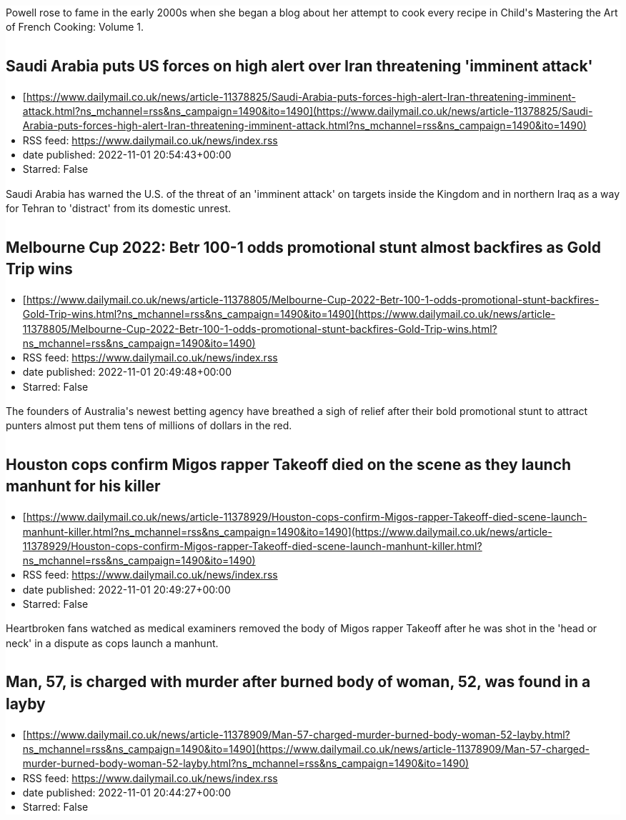 Powell rose to fame in the early 2000s when she began a blog about her attempt to cook every recipe in Child's Mastering the Art of French Cooking: Volume 1.

## Saudi Arabia puts US forces on high alert over Iran threatening 'imminent attack'
 - [https://www.dailymail.co.uk/news/article-11378825/Saudi-Arabia-puts-forces-high-alert-Iran-threatening-imminent-attack.html?ns_mchannel=rss&ns_campaign=1490&ito=1490](https://www.dailymail.co.uk/news/article-11378825/Saudi-Arabia-puts-forces-high-alert-Iran-threatening-imminent-attack.html?ns_mchannel=rss&ns_campaign=1490&ito=1490)
 - RSS feed: https://www.dailymail.co.uk/news/index.rss
 - date published: 2022-11-01 20:54:43+00:00
 - Starred: False

Saudi Arabia has warned the U.S. of the threat of an 'imminent attack' on targets inside the Kingdom and in northern Iraq as a way for Tehran to 'distract' from its domestic unrest.

## Melbourne Cup 2022: Betr 100-1 odds promotional stunt almost backfires as Gold Trip wins
 - [https://www.dailymail.co.uk/news/article-11378805/Melbourne-Cup-2022-Betr-100-1-odds-promotional-stunt-backfires-Gold-Trip-wins.html?ns_mchannel=rss&ns_campaign=1490&ito=1490](https://www.dailymail.co.uk/news/article-11378805/Melbourne-Cup-2022-Betr-100-1-odds-promotional-stunt-backfires-Gold-Trip-wins.html?ns_mchannel=rss&ns_campaign=1490&ito=1490)
 - RSS feed: https://www.dailymail.co.uk/news/index.rss
 - date published: 2022-11-01 20:49:48+00:00
 - Starred: False

The founders of Australia's newest betting agency have breathed a sigh of relief after their bold promotional stunt to attract punters almost put them tens of millions of dollars in the red.

## Houston cops confirm Migos rapper Takeoff died on the scene as they launch manhunt for his killer
 - [https://www.dailymail.co.uk/news/article-11378929/Houston-cops-confirm-Migos-rapper-Takeoff-died-scene-launch-manhunt-killer.html?ns_mchannel=rss&ns_campaign=1490&ito=1490](https://www.dailymail.co.uk/news/article-11378929/Houston-cops-confirm-Migos-rapper-Takeoff-died-scene-launch-manhunt-killer.html?ns_mchannel=rss&ns_campaign=1490&ito=1490)
 - RSS feed: https://www.dailymail.co.uk/news/index.rss
 - date published: 2022-11-01 20:49:27+00:00
 - Starred: False

Heartbroken fans watched as medical examiners removed the body of Migos rapper Takeoff after he was shot in the 'head or neck' in a dispute as cops launch a manhunt.

## Man, 57, is charged with murder after burned body of woman, 52, was found in a layby
 - [https://www.dailymail.co.uk/news/article-11378909/Man-57-charged-murder-burned-body-woman-52-layby.html?ns_mchannel=rss&ns_campaign=1490&ito=1490](https://www.dailymail.co.uk/news/article-11378909/Man-57-charged-murder-burned-body-woman-52-layby.html?ns_mchannel=rss&ns_campaign=1490&ito=1490)
 - RSS feed: https://www.dailymail.co.uk/news/index.rss
 - date published: 2022-11-01 20:44:27+00:00
 - Starred: False
